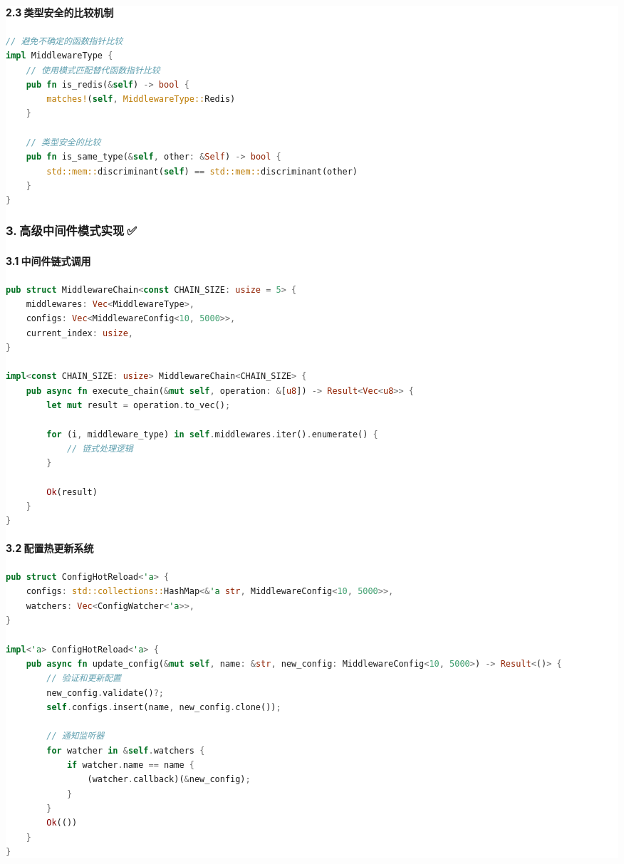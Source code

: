 #### 2.3 类型安全的比较机制

```rust
// 避免不确定的函数指针比较
impl MiddlewareType {
    // 使用模式匹配替代函数指针比较
    pub fn is_redis(&self) -> bool {
        matches!(self, MiddlewareType::Redis)
    }
    
    // 类型安全的比较
    pub fn is_same_type(&self, other: &Self) -> bool {
        std::mem::discriminant(self) == std::mem::discriminant(other)
    }
}
```

### 3. 高级中间件模式实现 ✅

#### 3.1 中间件链式调用

```rust
pub struct MiddlewareChain<const CHAIN_SIZE: usize = 5> {
    middlewares: Vec<MiddlewareType>,
    configs: Vec<MiddlewareConfig<10, 5000>>,
    current_index: usize,
}

impl<const CHAIN_SIZE: usize> MiddlewareChain<CHAIN_SIZE> {
    pub async fn execute_chain(&mut self, operation: &[u8]) -> Result<Vec<u8>> {
        let mut result = operation.to_vec();
        
        for (i, middleware_type) in self.middlewares.iter().enumerate() {
            // 链式处理逻辑
        }
        
        Ok(result)
    }
}
```

#### 3.2 配置热更新系统

```rust
pub struct ConfigHotReload<'a> {
    configs: std::collections::HashMap<&'a str, MiddlewareConfig<10, 5000>>,
    watchers: Vec<ConfigWatcher<'a>>,
}

impl<'a> ConfigHotReload<'a> {
    pub async fn update_config(&mut self, name: &str, new_config: MiddlewareConfig<10, 5000>) -> Result<()> {
        // 验证和更新配置
        new_config.validate()?;
        self.configs.insert(name, new_config.clone());
        
        // 通知监听器
        for watcher in &self.watchers {
            if watcher.name == name {
                (watcher.callback)(&new_config);
            }
        }
        Ok(())
    }
}
```